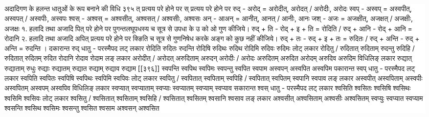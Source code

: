 अदादिगण के हलन्त धातुओं के रूप बनाने की विधि
३९५
त् प्रत्यय परे होने पर स् प्रत्यय परे होने पर रुद् - अरोद् = अरोदीत्, अरोदत् / अरोदीः, अरोदः स्वप् - अस्वप् = अस्वपीत्, अस्वपत् / अस्वपीः, अस्वपः श्वस् - अश्वस् = अश्वसीत्, अश्वसत् / अश्वसीः, अश्वसः
अन् - आअन् = आनीत्, आनत् / आनीः, आनः जश् - अजः = अजक्षीत्, अजक्षत् / अजक्षीः, अजक्षः
१. हलादि तथा अजादि पित् परे होने पर पुगन्तलघूपधस्य च सूत्र से उपधा के उ को ओ गुण कीजिये। रुद् + ति - रोद् + इ + ति = रोदिति / रुद् + आनि - रोद् + आनि = रोदानि
२. हलादि तथा अजादि अपित् प्रत्यय परे होने पर क्ङिति च सूत्र से गुणनिषेध करके अङ्ग को कुछ नहीं कीजिये। रुद् + तः - रुद् + इ + तः = रुदितः / रुद् + अन्ति - रुद् + अन्ति = रुदन्ति ।
दकारान्त रुद् धातु - परस्मैपद
लट् लकार रोदिति
रुदितः
रुदन्ति रोदिषि
रुदिथः
रुदिथ रोदिमि
रुदिवः
रुदिमः लोट् लकार रोदितु / रुदितात् रुदिताम्
रुदन्तु रुदिहि / रुदितात् रुदितम्
रुदित रोदानि
रोदाव
रोदाम लङ् लकार अरोदीत् / अरोदत् अरुदिताम् अरुदन् अरोदीः / अरोदः अरुदितम्
अरुदित अरोदम्
अरुदिव
अरुदिम विधिलिङ् लकार रुद्यात्
रुद्याताम्
रुधुः रुद्याः
रुद्यातम्
रुद्यात रुद्याम्
रुद्याव
रुद्याम [[३९६]]
स्वपन्ति स्वपिथ स्वपिमः
स्वपन्तु स्वपित स्वपाम
अस्वपन् अस्वपित अस्वपिम
पकारान्त स्वप् धातु - परस्मैपद
लट् लकार स्वपिति
स्वपितः स्वपिषि
स्वपिथः स्वपिमि
स्वपिवः
लोट् लकार स्वपितु / स्वपितात्
स्वपिताम् स्वपिहि / स्वपितात् स्वपितम् स्वपानि
स्वपाव
लङ् लकार अस्वपीत्
अस्वपिताम् अस्वपीः
अस्वपितम् अस्वपम्
अस्वपिव
विधिलिङ् लकार स्वप्यात्
स्वप्याताम् स्वप्याः
स्वप्यातम् स्वप्याम्
स्वप्याव सकारान्त श्वस् धातु - परस्मैपद
लट् लकार श्वसिति
श्वसितः श्वसिषि
श्वसिथः श्वसिमि
श्वसिवः
लोट् लकार श्वसितु / श्वसितात् श्वसिताम् श्वसिहि / श्वसितात् श्वसितम् श्वसानि
श्वसाव
लङ् लकार अश्वसीत्
अश्वसिताम् अश्वसीः
अश्वसितम्
स्वप्युः
स्वप्यात स्वप्याम
श्वसन्ति श्वसिथ श्वसिमः
श्वसन्तु श्वसित
श्वसाम
अश्वसन् अश्वसित
